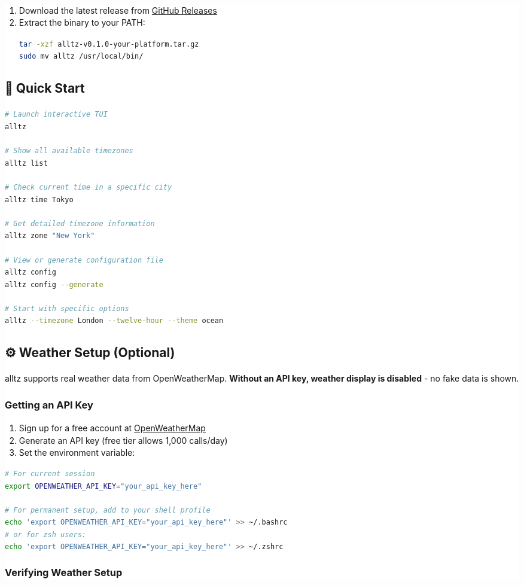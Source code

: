 1. Download the latest release from [GitHub Releases](https://github.com/your-username/alltz/releases)
2. Extract the binary to your PATH:
   ```bash
   tar -xzf alltz-v0.1.0-your-platform.tar.gz
   sudo mv alltz /usr/local/bin/
   ```

## 🚀 Quick Start

```bash
# Launch interactive TUI
alltz

# Show all available timezones
alltz list

# Check current time in a specific city
alltz time Tokyo

# Get detailed timezone information
alltz zone "New York"

# View or generate configuration file
alltz config
alltz config --generate

# Start with specific options
alltz --timezone London --twelve-hour --theme ocean
```

## ⚙️ Weather Setup (Optional)

alltz supports real weather data from OpenWeatherMap. **Without an API key, weather display is disabled** - no fake data is shown.

### Getting an API Key

1. Sign up for a free account at [OpenWeatherMap](https://openweathermap.org/api)
2. Generate an API key (free tier allows 1,000 calls/day)
3. Set the environment variable:

```bash
# For current session
export OPENWEATHER_API_KEY="your_api_key_here"

# For permanent setup, add to your shell profile
echo 'export OPENWEATHER_API_KEY="your_api_key_here"' >> ~/.bashrc
# or for zsh users:
echo 'export OPENWEATHER_API_KEY="your_api_key_here"' >> ~/.zshrc
```

### Verifying Weather Setup
